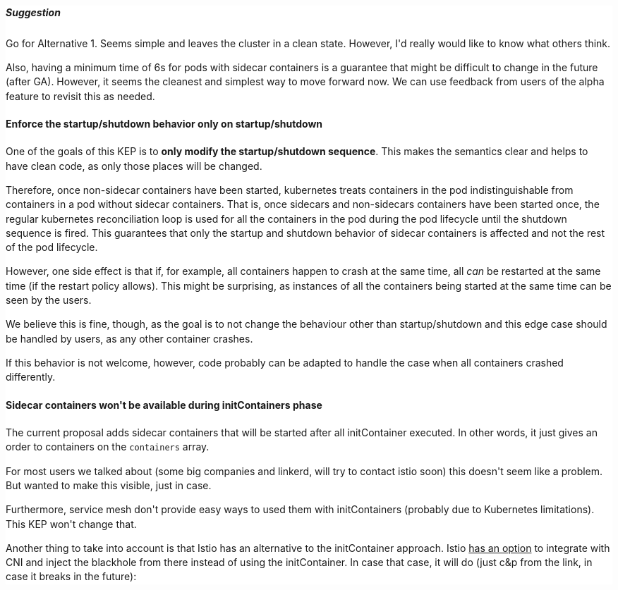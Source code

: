 ##### Suggestion

Go for Alternative 1. Seems simple and leaves the cluster in a clean state.
However, I'd really would like to know what others think.

Also, having a minimum time of 6s for pods with sidecar containers is a
guarantee that might be difficult to change in the future (after GA). However,
it seems the cleanest and simplest way to move forward now. We can use feedback
from users of the alpha feature to revisit this as needed.

#### Enforce the startup/shutdown behavior only on startup/shutdown

One of the goals of this KEP is to **only modify the startup/shutdown
sequence**. This makes the semantics clear and helps to have clean code, as only
those places will be changed.

Therefore, once non-sidecar containers have been started, kubernetes treats
containers in the pod indistinguishable from containers in a pod without
sidecar containers. That is, once sidecars and non-sidecars containers have
been started once, the regular kubernetes reconciliation loop is used for all
the containers in the pod during the pod lifecycle until the shutdown sequence
is fired. This guarantees that only the startup and shutdown behavior of
sidecar containers is affected and not the rest of the pod lifecycle.

However, one side effect is that if, for example, all containers happen to
crash at the same time, all _can_ be restarted at the same time (if the restart
policy allows). This might be surprising, as instances of all the containers
being started at the same time can be seen by the users.

We believe this is fine, though, as the goal is to not change the behaviour
other than startup/shutdown and this edge case should be handled by users, as
any other container crashes.

If this behavior is not welcome, however, code probably can be adapted to handle
the case when all containers crashed differently.

#### Sidecar containers won't be available during initContainers phase

The current proposal adds sidecar containers that will be started after all
initContainer executed. In other words, it just gives an order to containers on
the `containers` array.

For most users we talked about (some big companies and linkerd, will try to
contact istio soon) this doesn't seem like a problem. But wanted to make this
visible, just in case.

Furthermore, service mesh don't provide easy ways to used them with initContainers
(probably due to Kubernetes limitations). This KEP won't change that.

Another thing to take into account is that Istio has an alternative to the
initContainer approach. Istio [has an option][istio-cni-opt] to integrate with
CNI and inject the blackhole from there instead of using the initContainer. In
case that case, it will do (just c&p from the link, in case it breaks in the
future):


[kubernetes.io]: https://kubernetes.io/
[kubernetes/enhancements]: https://github.com/kubernetes/enhancements/issues
[kubernetes/kubernetes]: https://github.com/kubernetes/kubernetes
[kubernetes/website]: https://github.com/kubernetes/website
[sidecar-blog-post]: https://kubernetes.io/blog/2015/06/the-distributed-system-toolkit-patterns/#example-1-sidecar-containers
[linkerd-bug-init-last]: https://github.com/linkerd/linkerd2/issues/4758#issuecomment-658457737
[istio-cni-plugin]: https://istio.io/latest/docs/setup/additional-setup/cni/
[hook-delivery]: https://kubernetes.io/docs/concepts/containers/container-lifecycle-hooks/#hook-delivery-guarantees
[phase-startup]: #pre-defined-phases-for-container-startupshutdown-or-arbitrary-numbers-for-ordering
[kill-container-param]: https://github.com/kubernetes/kubernetes/pull/80744/files#diff-44f60dd6d99cb695e5f333647ebd0703R727
[kill-container-preStop]: https://github.com/kubernetes/kubernetes/blob/75b555241578ac60cbdef21e01604f2bba8d040d/pkg/kubelet/kuberuntime/kuberuntime_container.go#L624
[kill-container-gracePeriod]: https://github.com/kubernetes/kubernetes/blob/75b555241578ac60cbdef21e01604f2bba8d040d/pkg/kubelet/kuberuntime/kuberuntime_container.go#L604-L610
[min-gracePeriodInSeconds]: https://github.com/kubernetes/kubernetes/blob/e2d8f6c278011b2eabf5754c3274bc406731933c/pkg/kubelet/kuberuntime/kuberuntime_manager.go#L61-L62
[issue-gracePeriodOverride]: https://github.com/kubernetes/kubernetes/issues/92432
[issue-gracePeriodOverride-comment]: https://github.com/kubernetes/kubernetes/issues/92432#issuecomment-648259349
[doc-DeletionGracePeriodSeconds]: https://kubernetes.io/docs/reference/generated/kubernetes-api/v1.18/#objectmeta-v1-meta
[DeletionGracePeriodNotSet]: https://github.com/kubernetes/kubernetes/blob/e63fb9a597bfbf6f3d454489e4fb49b40ad8c48f/pkg/kubelet/kuberuntime/kuberuntime_container.go#L604-L610
[k8s-grace-time-precedence]: https://github.com/kubernetes/kubernetes/blob/5a50c5c95fa2e16e9655ab3db2a3e4255aa87e25/pkg/kubelet/kuberuntime/kuberuntime_container.go#L604-L610
[k8s-prestop-skipped]: https://github.com/kubernetes/kubernetes/blob/5a50c5c95fa2e16e9655ab3db2a3e4255aa87e25/pkg/kubelet/kuberuntime/kuberuntime_container.go#L622-L623
[pod-phase-pending]: https://github.com/kubernetes/kubernetes/blob/8398bc3b53cb51b341e14ae2a2cea01cedbf7904/pkg/kubelet/kubelet_pods.go#L1447-L1453
[ml-kill-pod]: https://discuss.kubernetes.io/t/how-can-i-have-a-pod-delete-itself-on-failure/8699
[linkerd-last-container]: https://github.com/linkerd/linkerd2/issues/4758#issuecomment-658457737
[istio-cni-opt]: https://istio.io/latest/docs/setup/additional-setup/cni/
[pod-phase-review-comment]: https://github.com/kubernetes/kubernetes/pull/80744/files?file-filters%5B%5D=.go#r379928630
[pod-phase-doc]: https://kubernetes.io/docs/concepts/workloads/pods/pod-lifecycle/#pod-phase
[pr-kep-type-standard]: https://github.com/kubernetes/kubernetes/pull/79649#discussion_r362658887
[pr-kep-api-ok]: https://github.com/kubernetes/kubernetes/pull/79649#issuecomment-589861200
[kinvolk-poc-sidecar-prestop]: https://github.com/kinvolk/kubernetes/blob/52a96112b3e7878740a0945ad3fc4c6d0a6c5227/pkg/kubelet/kuberuntime/kuberuntime_container.go#L851
[kinvolk-sidecar-branch]: https://github.com/kinvolk/kubernetes/tree/rata/sidecar-ordering-annotations-1.17
[kinvolk-poc-sidecar-test]: https://github.com/kinvolk/kubernetes/tree/52a96112b3e7878740a0945ad3fc4c6d0a6c5227/sidecar-tests
[kinvolk-poc-sidecar-test-commit]: https://github.com/kinvolk/kubernetes/commit/385a89d83df9c076963d2943507d1527ffa606f7
[stalled]: https://github.com/kubernetes/enhancements/issues/753#issuecomment-597372056
[linkerd-last-container]: https://github.com/linkerd/linkerd2/issues/4758#issuecomment-658457737
[istio-cni-opt]: https://istio.io/latest/docs/setup/additional-setup/cni/
[linkerd-wait]: https://github.com/olix0r/linkerd-await
[istio-bug-report]: https://github.com/kubernetes/kubernetes/issues/65502
